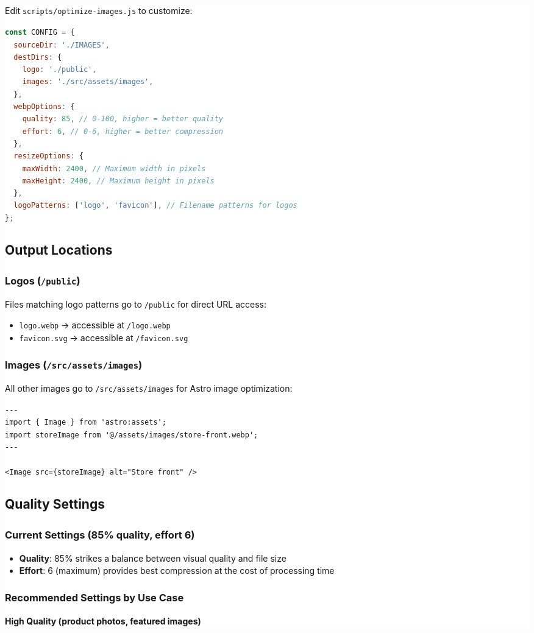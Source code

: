 Edit `scripts/optimize-images.js` to customize:

```javascript
const CONFIG = {
  sourceDir: './IMAGES',
  destDirs: {
    logo: './public',
    images: './src/assets/images',
  },
  webpOptions: {
    quality: 85, // 0-100, higher = better quality
    effort: 6, // 0-6, higher = better compression
  },
  resizeOptions: {
    maxWidth: 2400, // Maximum width in pixels
    maxHeight: 2400, // Maximum height in pixels
  },
  logoPatterns: ['logo', 'favicon'], // Filename patterns for logos
};
```

## Output Locations

### Logos (`/public`)

Files matching logo patterns go to `/public` for direct URL access:

- `logo.webp` → accessible at `/logo.webp`
- `favicon.svg` → accessible at `/favicon.svg`

### Images (`/src/assets/images`)

All other images go to `/src/assets/images` for Astro image optimization:

```astro
---
import { Image } from 'astro:assets';
import storeImage from '@/assets/images/store-front.webp';
---

<Image src={storeImage} alt="Store front" />
```

## Quality Settings

### Current Settings (85% quality, effort 6)

- **Quality**: 85% strikes a balance between visual quality and file size
- **Effort**: 6 (maximum) provides best compression at the cost of processing time

### Recommended Settings by Use Case

**High Quality (product photos, featured images)**
